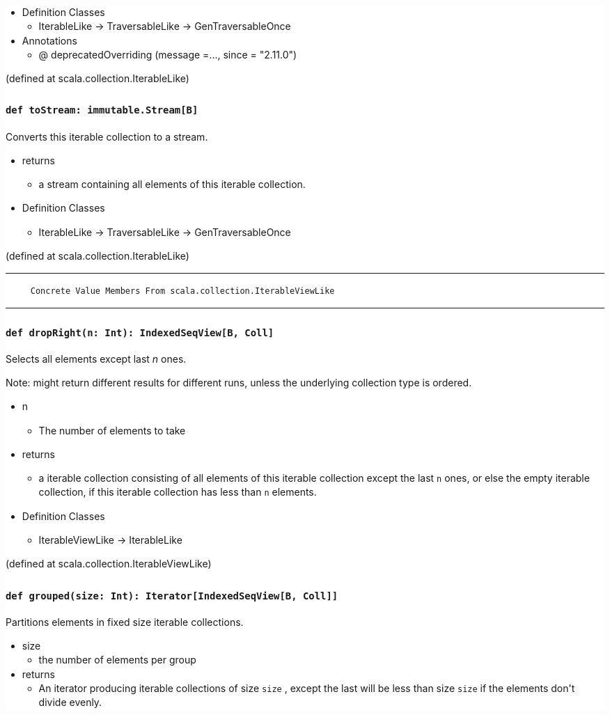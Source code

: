 * Definition Classes
  * IterableLike → TraversableLike → GenTraversableOnce
* Annotations
  * @ deprecatedOverriding (message =..., since = "2.11.0")

(defined at scala.collection.IterableLike)


### `def toStream: immutable.Stream[B]`                                      ###

Converts this iterable collection to a stream.

* returns
  * a stream containing all elements of this iterable collection.

* Definition Classes
  * IterableLike → TraversableLike → GenTraversableOnce

(defined at scala.collection.IterableLike)


--------------------------------------------------------------------------------
         Concrete Value Members From scala.collection.IterableViewLike
--------------------------------------------------------------------------------


### `def dropRight(n: Int): IndexedSeqView[B, Coll]`                         ###

Selects all elements except last _n_ ones.

Note: might return different results for different runs, unless the underlying
collection type is ordered.

* n
  * The number of elements to take
* returns
  * a iterable collection consisting of all elements of this iterable collection
    except the last `n` ones, or else the empty iterable collection, if this
    iterable collection has less than `n` elements.

* Definition Classes
  * IterableViewLike → IterableLike

(defined at scala.collection.IterableViewLike)


### `def grouped(size: Int): Iterator[IndexedSeqView[B, Coll]]`              ###

Partitions elements in fixed size iterable collections.

* size
  * the number of elements per group
* returns
  * An iterator producing iterable collections of size `size` , except the last
    will be less than size `size` if the elements don't divide evenly.
